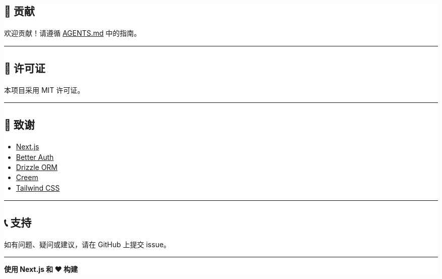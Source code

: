 
## 🤝 贡献

欢迎贡献！请遵循 [AGENTS.md](./AGENTS.md) 中的指南。

---

## 📄 许可证

本项目采用 MIT 许可证。

---

## 🙏 致谢

- [Next.js](https://nextjs.org/)
- [Better Auth](https://better-auth.com/)
- [Drizzle ORM](https://orm.drizzle.team/)
- [Creem](https://creem.io/)
- [Tailwind CSS](https://tailwindcss.com/)

---

## 📞 支持

如有问题、疑问或建议，请在 GitHub 上提交 issue。

---

**使用 Next.js 和 ❤️ 构建**

